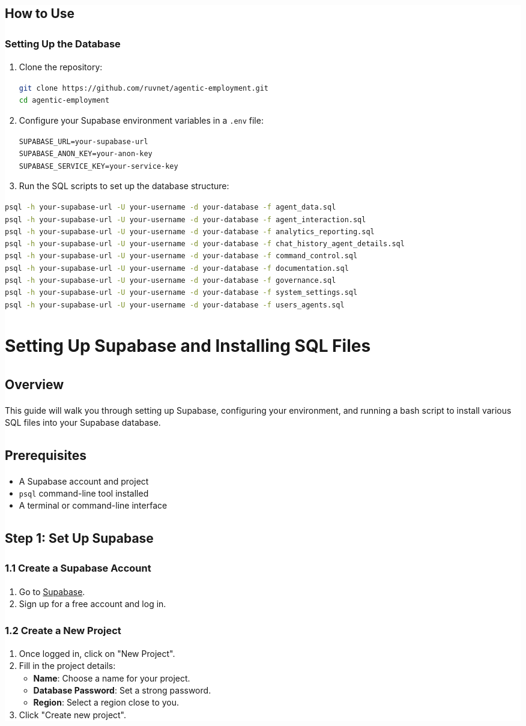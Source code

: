 ## How to Use

### Setting Up the Database
1. Clone the repository:
    ```sh
    git clone https://github.com/ruvnet/agentic-employment.git
    cd agentic-employment
    ```

2. Configure your Supabase environment variables in a `.env` file:
    ```env
    SUPABASE_URL=your-supabase-url
    SUPABASE_ANON_KEY=your-anon-key
    SUPABASE_SERVICE_KEY=your-service-key
    ```

3. Run the SQL scripts to set up the database structure:

```sh
psql -h your-supabase-url -U your-username -d your-database -f agent_data.sql
psql -h your-supabase-url -U your-username -d your-database -f agent_interaction.sql
psql -h your-supabase-url -U your-username -d your-database -f analytics_reporting.sql
psql -h your-supabase-url -U your-username -d your-database -f chat_history_agent_details.sql
psql -h your-supabase-url -U your-username -d your-database -f command_control.sql
psql -h your-supabase-url -U your-username -d your-database -f documentation.sql
psql -h your-supabase-url -U your-username -d your-database -f governance.sql
psql -h your-supabase-url -U your-username -d your-database -f system_settings.sql
psql -h your-supabase-url -U your-username -d your-database -f users_agents.sql
```

# Setting Up Supabase and Installing SQL Files

## Overview
This guide will walk you through setting up Supabase, configuring your environment, and running a bash script to install various SQL files into your Supabase database.

## Prerequisites
- A Supabase account and project
- `psql` command-line tool installed
- A terminal or command-line interface

## Step 1: Set Up Supabase

### 1.1 Create a Supabase Account
1. Go to [Supabase](https://supabase.io/).
2. Sign up for a free account and log in.

### 1.2 Create a New Project
1. Once logged in, click on "New Project".
2. Fill in the project details:
   - **Name**: Choose a name for your project.
   - **Database Password**: Set a strong password.
   - **Region**: Select a region close to you.
3. Click "Create new project".
